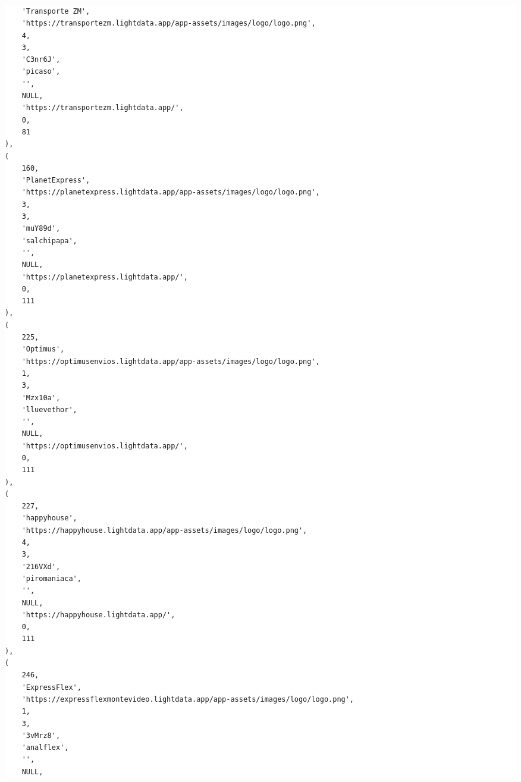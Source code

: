         'Transporte ZM',
        'https://transportezm.lightdata.app/app-assets/images/logo/logo.png',
        4,
        3,
        'C3nr6J',
        'picaso',
        '',
        NULL,
        'https://transportezm.lightdata.app/',
        0,
        81
    ),
    (
        160,
        'PlanetExpress',
        'https://planetexpress.lightdata.app/app-assets/images/logo/logo.png',
        3,
        3,
        'muY89d',
        'salchipapa',
        '',
        NULL,
        'https://planetexpress.lightdata.app/',
        0,
        111
    ),
    (
        225,
        'Optimus',
        'https://optimusenvios.lightdata.app/app-assets/images/logo/logo.png',
        1,
        3,
        'Mzx10a',
        'lluevethor',
        '',
        NULL,
        'https://optimusenvios.lightdata.app/',
        0,
        111
    ),
    (
        227,
        'happyhouse',
        'https://happyhouse.lightdata.app/app-assets/images/logo/logo.png',
        4,
        3,
        '216VXd',
        'piromaniaca',
        '',
        NULL,
        'https://happyhouse.lightdata.app/',
        0,
        111
    ),
    (
        246,
        'ExpressFlex',
        'https://expressflexmontevideo.lightdata.app/app-assets/images/logo/logo.png',
        1,
        3,
        '3vMrz8',
        'analflex',
        '',
        NULL,